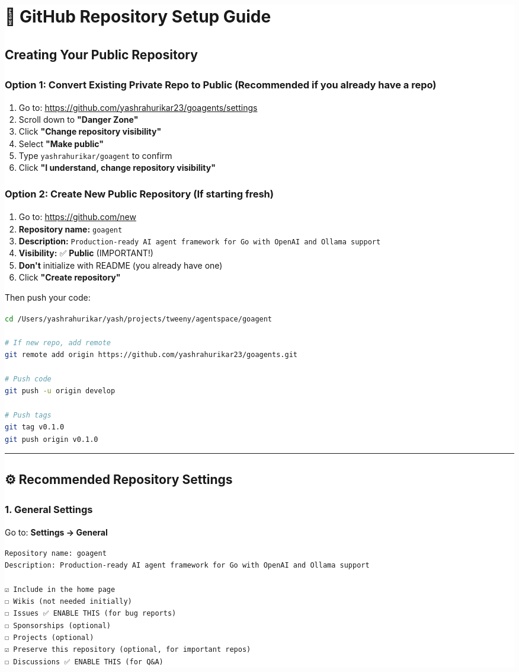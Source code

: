 # 🔧 GitHub Repository Setup Guide

## Creating Your Public Repository

### Option 1: Convert Existing Private Repo to Public (Recommended if you already have a repo)

1. Go to: https://github.com/yashrahurikar23/goagents/settings
2. Scroll down to **"Danger Zone"**
3. Click **"Change repository visibility"**
4. Select **"Make public"**
5. Type `yashrahurikar/goagent` to confirm
6. Click **"I understand, change repository visibility"**

### Option 2: Create New Public Repository (If starting fresh)

1. Go to: https://github.com/new
2. **Repository name:** `goagent`
3. **Description:** `Production-ready AI agent framework for Go with OpenAI and Ollama support`
4. **Visibility:** ✅ **Public** (IMPORTANT!)
5. **Don't** initialize with README (you already have one)
6. Click **"Create repository"**

Then push your code:
```bash
cd /Users/yashrahurikar/yash/projects/tweeny/agentspace/goagent

# If new repo, add remote
git remote add origin https://github.com/yashrahurikar23/goagents.git

# Push code
git push -u origin develop

# Push tags
git tag v0.1.0
git push origin v0.1.0
```

---

## ⚙️ Recommended Repository Settings

### 1. General Settings

Go to: **Settings → General**

```
Repository name: goagent
Description: Production-ready AI agent framework for Go with OpenAI and Ollama support

☑️ Include in the home page  
☐ Wikis (not needed initially)
☐ Issues ✅ ENABLE THIS (for bug reports)
☐ Sponsorships (optional)
☐ Projects (optional)  
☑️ Preserve this repository (optional, for important repos)
☐ Discussions ✅ ENABLE THIS (for Q&A)
```

